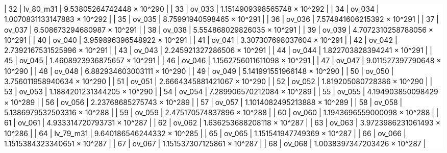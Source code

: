 | 32 | lv_80_m31 | 9.53805264742448 × 10^290 |
| 33 | ov_033 | 1.1514909398565748 × 10^292 |
| 34 | ov_034 | 1.0070831133147883 × 10^292 |
| 35 | ov_035 | 8.75991940598465 × 10^291 |
| 36 | ov_036 | 7.574841606215392 × 10^291 |
| 37 | ov_037 | 6.508673294680987 × 10^291 |
| 38 | ov_038 | 5.554868029826035 × 10^291 |
| 39 | ov_039 | 4.7072310258788056 × 10^291 |
| 40 | ov_040 | 3.959896396548922 × 10^291 |
| 41 | ov_041 | 3.307307698037604 × 10^291 |
| 42 | ov_042 | 2.7392167531525996 × 10^291 |
| 43 | ov_043 | 2.245921327286506 × 10^291 |
| 44 | ov_044 | 1.822703828394241 × 10^291 |
| 45 | ov_045 | 1.4608923936875657 × 10^291 |
| 46 | ov_046 | 1.1562756011611098 × 10^291 |
| 47 | ov_047 | 9.011527397790648 × 10^290 |
| 48 | ov_048 | 6.882934603003111 × 10^290 |
| 49 | ov_049 | 5.141991551966148 × 10^290 |
| 50 | ov_050 | 3.756011958940634 × 10^290 |
| 51 | ov_051 | 2.6664345881421067 × 10^290 |
| 52 | ov_052 | 1.819205080728386 × 10^290 |
| 53 | ov_053 | 1.1884201231344205 × 10^290 |
| 54 | ov_054 | 7.289906570212084 × 10^289 |
| 55 | ov_055 | 4.194903850098429 × 10^289 |
| 56 | ov_056 | 2.23768685275743 × 10^289 |
| 57 | ov_057 | 1.1014082495213888 × 10^289 |
| 58 | ov_058 | 5.1386979532503316 × 10^288 |
| 59 | ov_059 | 2.475170574837896 × 10^288 |
| 60 | ov_060 | 1.1943696559000098 × 10^288 |
| 61 | ov_061 | 4.933314720793731 × 10^287 |
| 62 | ov_062 | 1.636253688208118 × 10^287 |
| 63 | ov_063 | 3.9723986231061493 × 10^286 |
| 64 | lv_79_m31 | 9.640186546244332 × 10^285 |
| 65 | ov_065 | 1.151541947749369 × 10^287 |
| 66 | ov_066 | 1.1515384323340651 × 10^287 |
| 67 | ov_067 | 1.151537307125861 × 10^287 |
| 68 | ov_068 | 1.0038397347203426 × 10^287 |